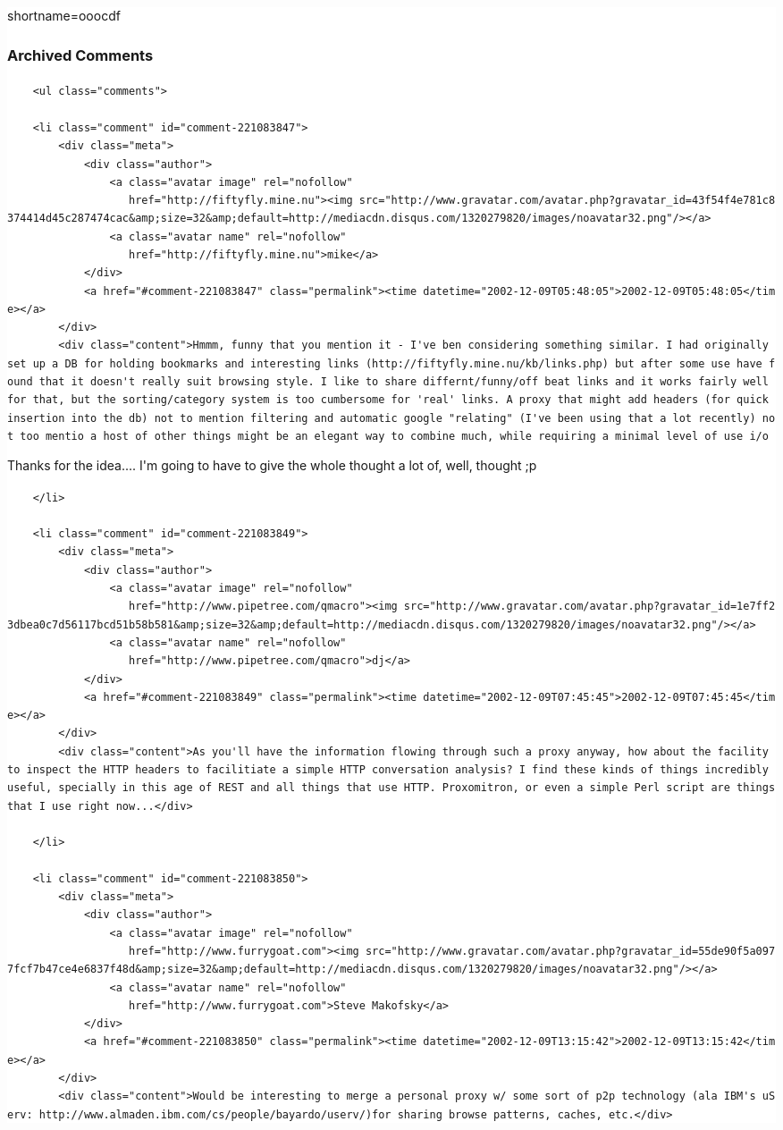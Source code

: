 shortname=ooocdf

<div id="comments" class="comments archived-comments">
            <h3>Archived Comments</h3>
            
        <ul class="comments">
            
        <li class="comment" id="comment-221083847">
            <div class="meta">
                <div class="author">
                    <a class="avatar image" rel="nofollow" 
                       href="http://fiftyfly.mine.nu"><img src="http://www.gravatar.com/avatar.php?gravatar_id=43f54f4e781c8374414d45c287474cac&amp;size=32&amp;default=http://mediacdn.disqus.com/1320279820/images/noavatar32.png"/></a>
                    <a class="avatar name" rel="nofollow" 
                       href="http://fiftyfly.mine.nu">mike</a>
                </div>
                <a href="#comment-221083847" class="permalink"><time datetime="2002-12-09T05:48:05">2002-12-09T05:48:05</time></a>
            </div>
            <div class="content">Hmmm, funny that you mention it - I've ben considering something similar. I had originally set up a DB for holding bookmarks and interesting links (http://fiftyfly.mine.nu/kb/links.php) but after some use have found that it doesn't really suit browsing style. I like to share differnt/funny/off beat links and it works fairly well for that, but the sorting/category system is too cumbersome for 'real' links. A proxy that might add headers (for quick insertion into the db) not to mention filtering and automatic google "relating" (I've been using that a lot recently) not too mentio a host of other things might be an elegant way to combine much, while requiring a minimal level of use i/o

Thanks for the idea.... I'm going to have to give the whole thought a lot of, well, thought ;p</div>
            
        </li>
    
        <li class="comment" id="comment-221083849">
            <div class="meta">
                <div class="author">
                    <a class="avatar image" rel="nofollow" 
                       href="http://www.pipetree.com/qmacro"><img src="http://www.gravatar.com/avatar.php?gravatar_id=1e7ff23dbea0c7d56117bcd51b58b581&amp;size=32&amp;default=http://mediacdn.disqus.com/1320279820/images/noavatar32.png"/></a>
                    <a class="avatar name" rel="nofollow" 
                       href="http://www.pipetree.com/qmacro">dj</a>
                </div>
                <a href="#comment-221083849" class="permalink"><time datetime="2002-12-09T07:45:45">2002-12-09T07:45:45</time></a>
            </div>
            <div class="content">As you'll have the information flowing through such a proxy anyway, how about the facility to inspect the HTTP headers to facilitiate a simple HTTP conversation analysis? I find these kinds of things incredibly useful, specially in this age of REST and all things that use HTTP. Proxomitron, or even a simple Perl script are things that I use right now...</div>
            
        </li>
    
        <li class="comment" id="comment-221083850">
            <div class="meta">
                <div class="author">
                    <a class="avatar image" rel="nofollow" 
                       href="http://www.furrygoat.com"><img src="http://www.gravatar.com/avatar.php?gravatar_id=55de90f5a0977fcf7b47ce4e6837f48d&amp;size=32&amp;default=http://mediacdn.disqus.com/1320279820/images/noavatar32.png"/></a>
                    <a class="avatar name" rel="nofollow" 
                       href="http://www.furrygoat.com">Steve Makofsky</a>
                </div>
                <a href="#comment-221083850" class="permalink"><time datetime="2002-12-09T13:15:42">2002-12-09T13:15:42</time></a>
            </div>
            <div class="content">Would be interesting to merge a personal proxy w/ some sort of p2p technology (ala IBM's uServ: http://www.almaden.ibm.com/cs/people/bayardo/userv/)for sharing browse patterns, caches, etc.</div>
            